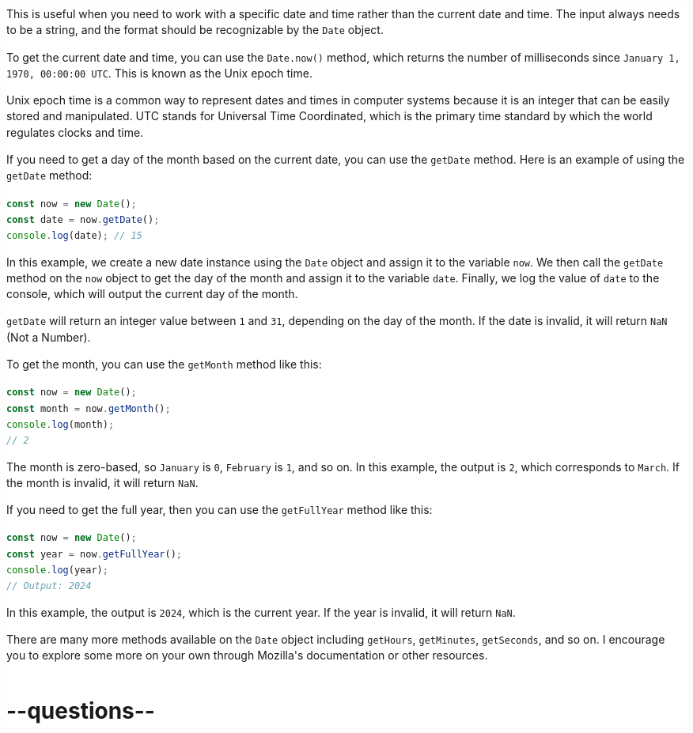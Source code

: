 This is useful when you need to work with a specific date and time rather than the current date and time. The input always needs to be a string, and the format should be recognizable by the `Date` object.

To get the current date and time, you can use the `Date.now()` method, which returns the number of milliseconds since `January 1, 1970, 00:00:00 UTC`. This is known as the Unix epoch time.

Unix epoch time is a common way to represent dates and times in computer systems because it is an integer that can be easily stored and manipulated. UTC stands for Universal Time Coordinated, which is the primary time standard by which the world regulates clocks and time.

If you need to get a day of the month based on the current date, you can use the `getDate` method. Here is an example of using the `getDate` method:

```js
const now = new Date();
const date = now.getDate();
console.log(date); // 15
```

In this example, we create a new date instance using the `Date` object and assign it to the variable `now`. We then call the `getDate` method on the `now` object to get the day of the month and assign it to the variable `date`. Finally, we log the value of `date` to the console, which will output the current day of the month.

`getDate` will return an integer value between `1` and `31`, depending on the day of the month. If the date is invalid, it will return `NaN` (Not a Number).

To get the month, you can use the `getMonth` method like this:

```js
const now = new Date();
const month = now.getMonth();
console.log(month);
// 2
```

The month is zero-based, so `January` is `0`, `February` is `1`, and so on. In this example, the output is `2`, which corresponds to `March`. If the month is invalid, it will return `NaN`.

If you need to get the full year, then you can use the `getFullYear` method like this:

```js
const now = new Date();
const year = now.getFullYear();
console.log(year);
// Output: 2024
```

In this example, the output is `2024`, which is the current year. If the year is invalid, it will return `NaN`.

There are many more methods available on the `Date` object including `getHours`, `getMinutes`, `getSeconds`, and so on. I encourage you to explore some more on your own through Mozilla's documentation or other resources.

# --questions--
